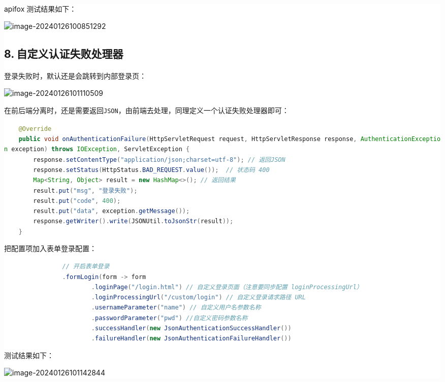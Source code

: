 apifox 测试结果如下：

![image-20240126100851292](https://lixuanfengs.github.io/blog-images/Spring-Security6.x/image-20240126100851292.png)

## 8. 自定义认证失败处理器

登录失败时，默认还是会跳转到内部登录页：

![image-20240126101110509](https://lixuanfengs.github.io/blog-images/Spring-Security6.x/image-20240126101110509.png)

在前后端分离时，还是需要返回`JSON`，由前端去处理，同理定义一个认证失败处理器即可：

```java
    @Override
    public void onAuthenticationFailure(HttpServletRequest request, HttpServletResponse response, AuthenticationException exception) throws IOException, ServletException {
        response.setContentType("application/json;charset=utf-8"); // 返回JSON
        response.setStatus(HttpStatus.BAD_REQUEST.value());  // 状态码 400
        Map<String, Object> result = new HashMap<>(); // 返回结果
        result.put("msg", "登录失败");
        result.put("code", 400);
        result.put("data", exception.getMessage());
        response.getWriter().write(JSONUtil.toJsonStr(result));
    }

```

把配置项加入表单登录配置：

```java
                // 开启表单登录
                .formLogin(form -> form
                        .loginPage("/login.html") // 自定义登录页面（注意要同步配置 loginProcessingUrl）
                        .loginProcessingUrl("/custom/login") // 自定义登录请求路径 URL
                        .usernameParameter("name") // 自定义用户名参数名称
                        .passwordParameter("pwd") //自定义密码参数名称
                        .successHandler(new JsonAuthenticationSuccessHandler())
                        .failureHandler(new JsonAuthenticationFailureHandler())
```

测试结果如下：

![image-20240126101142844](https://lixuanfengs.github.io/blog-images/Spring-Security6.x/image-20240126101142844.png)
